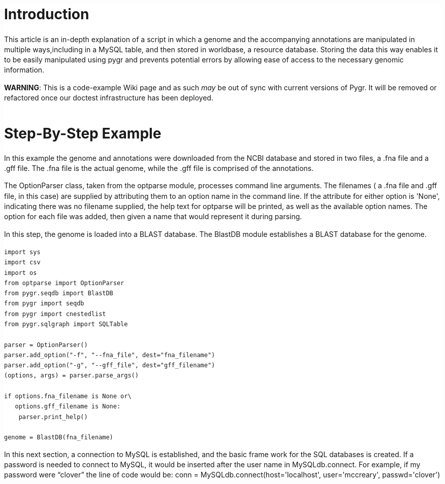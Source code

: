 # Introduction #

This article is an in-depth explanation of a script in which a genome and the accompanying annotations are manipulated in multiple ways,including in a MySQL table, and then stored in worldbase, a resource database. Storing the data this way enables it to be easily manipulated using pygr and prevents potential errors by allowing ease of access to the necessary genomic information.

**WARNING**: This is a code-example Wiki page and as such _may_ be out of sync with current versions of Pygr. It will be removed or refactored once our doctest infrastructure has been deployed.


# Step-By-Step Example #

In this example the genome and annotations were downloaded from the NCBI database and stored in  two files, a .fna file and a .gff file. The .fna file is the actual genome, while the .gff file is comprised of the annotations.

The OptionParser class, taken from the optparse module, processes command line arguments. The filenames ( a .fna file and .gff file, in this case) are supplied by attributing them to an option name in the command line. If the attribute for either option is 'None', indicating there was no filename supplied, the help text for optparse will be printed, as well as the available option names. The option for each file was added, then given a name that would represent it during parsing.

In this step, the genome is loaded into a BLAST database. The BlastDB module establishes a BLAST database for the genome.

```
import sys
import csv
import os
from optparse import OptionParser
from pygr.seqdb import BlastDB
from pygr import seqdb
from pygr import cnestedlist
from pygr.sqlgraph import SQLTable

parser = OptionParser()
parser.add_option("-f", "--fna_file", dest="fna_filename")
parser.add_option("-g", "--gff_file", dest="gff_filename")
(options, args) = parser.parse_args()

if options.fna_filename is None or\
   options.gff_filename is None:
    parser.print_help()

genome = BlastDB(fna_filename)
```



In this next section, a connection to MySQL is established, and the basic frame work for the SQL databases is created. If a password is needed to connect to MySQL, it would be inserted after the user name in MySQLdb.connect. For example, if my password were “clover” the line of code would be:
conn = MySQLdb.connect(host='localhost', user='mccreary', passwd='clover')
